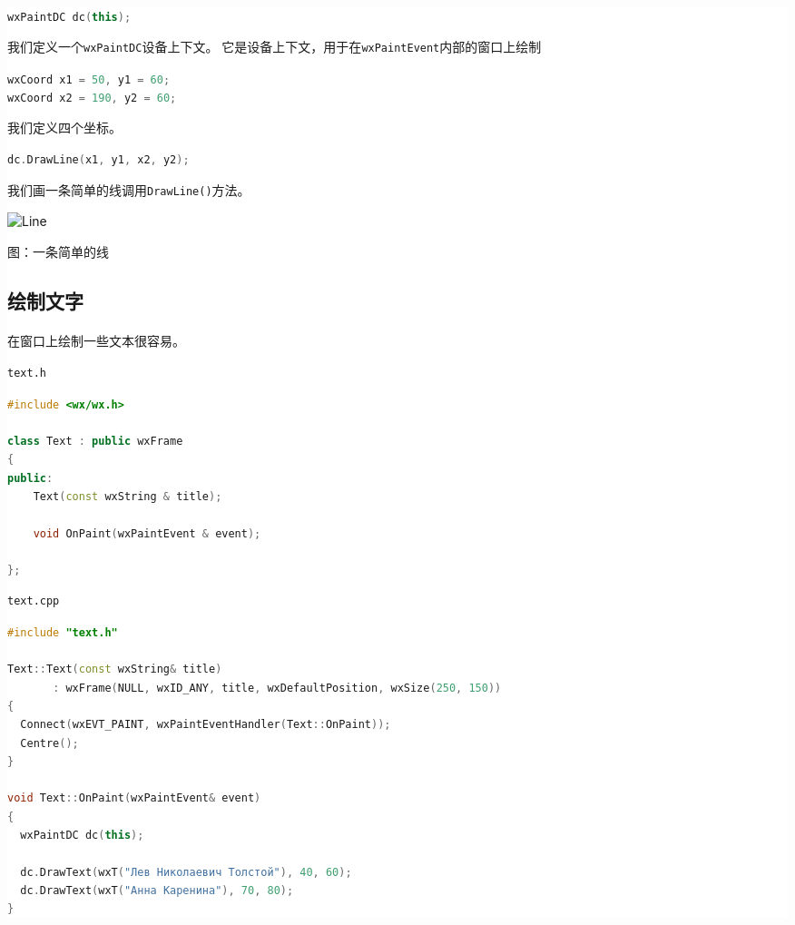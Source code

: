 ```cpp
wxPaintDC dc(this);

```

我们定义一个`wxPaintDC`设备上下文。 它是设备上下文，用于在`wxPaintEvent`内部的窗口上绘制

```cpp
wxCoord x1 = 50, y1 = 60;
wxCoord x2 = 190, y2 = 60;

```

我们定义四个坐标。

```cpp
dc.DrawLine(x1, y1, x2, y2);

```

我们画一条简单的线调用`DrawLine()`方法。

![Line](img/8fb088e9e6243a11fb6fab6058eb762c.jpg)

图：一条简单的线

## 绘制文字

在窗口上绘制一些文本很容易。

`text.h`

```cpp
#include <wx/wx.h>

class Text : public wxFrame
{
public:
    Text(const wxString & title);

    void OnPaint(wxPaintEvent & event);

};

```

`text.cpp`

```cpp
#include "text.h"

Text::Text(const wxString& title)
       : wxFrame(NULL, wxID_ANY, title, wxDefaultPosition, wxSize(250, 150))
{
  Connect(wxEVT_PAINT, wxPaintEventHandler(Text::OnPaint));
  Centre();
}

void Text::OnPaint(wxPaintEvent& event)
{
  wxPaintDC dc(this);

  dc.DrawText(wxT("Лев Николaевич Толстoй"), 40, 60);
  dc.DrawText(wxT("Анна Каренина"), 70, 80);
}

```
